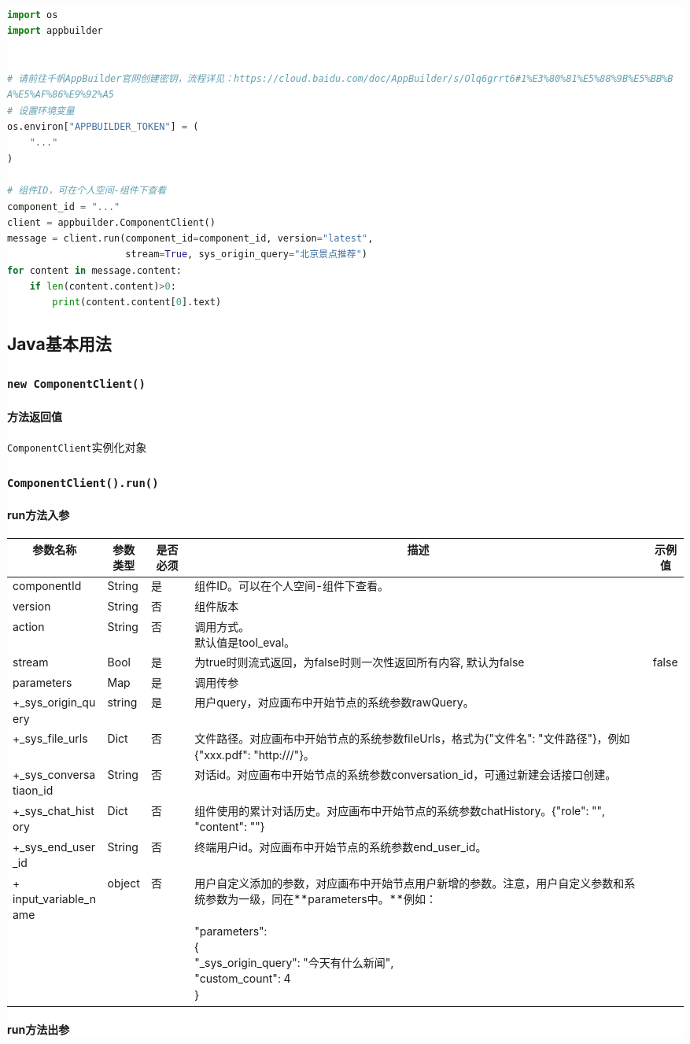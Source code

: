 ```python
import os
import appbuilder


# 请前往千帆AppBuilder官网创建密钥，流程详见：https://cloud.baidu.com/doc/AppBuilder/s/Olq6grrt6#1%E3%80%81%E5%88%9B%E5%BB%BA%E5%AF%86%E9%92%A5
# 设置环境变量
os.environ["APPBUILDER_TOKEN"] = (
    "..."
)

# 组件ID，可在个人空间-组件下查看
component_id = "..."
client = appbuilder.ComponentClient()
message = client.run(component_id=component_id, version="latest",
                     stream=True, sys_origin_query="北京景点推荐")
for content in message.content:
    if len(content.content)>0:
        print(content.content[0].text)

```

## Java基本用法

### ```new ComponentClient()```


#### 方法返回值

```ComponentClient```实例化对象

### ```ComponentClient().run()```

#### run方法入参

| 参数名称               | 参数类型 | 是否必须 | 描述                                                         | 示例值 |
| ---------------------- | -------- | -------- | ------------------------------------------------------------ | ------ |
| componentId            | String   | 是       | 组件ID。可以在个人空间-组件下查看。                          |        |
| version                | String   | 否       | 组件版本                                                     |        |
| action                 | String   | 否       | 调用方式。<br/>默认值是tool_eval。                           |        |
| stream                 | Bool     | 是       | 为true时则流式返回，为false时则一次性返回所有内容, 默认为false | false  |
| parameters             | Map      | 是       | 调用传参                                                     |        |
| +_sys_origin_query     | string   | 是       | 用户query，对应画布中开始节点的系统参数rawQuery。            |        |
| +_sys_file_urls        | Dict     | 否       | 文件路径。对应画布中开始节点的系统参数fileUrls，格式为{"文件名": "文件路径"}，例如{"xxx.pdf": "http:///"}。 |        |
| +_sys_conversatiaon_id | String   | 否       | 对话id。对应画布中开始节点的系统参数conversation_id，可通过新建会话接口创建。 |        |
| +_sys_chat_history     | Dict     | 否       | 组件使用的累计对话历史。对应画布中开始节点的系统参数chatHistory。{"role": "", "content": ""} |        |
| +_sys_end_user_id      | String   | 否       | 终端用户id。对应画布中开始节点的系统参数end_user_id。        |        |
| + input_variable_name  | object   | 否       | 用户自定义添加的参数，对应画布中开始节点用户新增的参数。注意，用户自定义参数和系统参数为一级，同在**parameters中。**例如：<br /><br />"parameters":<br /> {         <br />"_sys_origin_query": "今天有什么新闻",        <br /> "custom_count": 4    <br /> }<br /> |        |

#### run方法出参
```